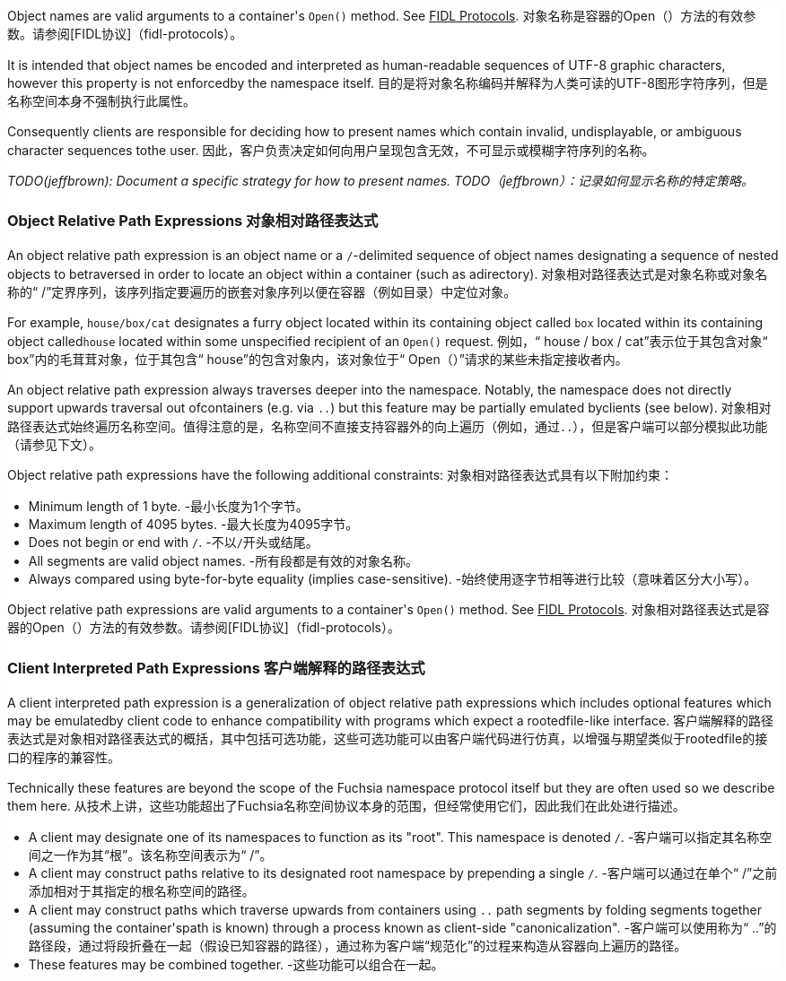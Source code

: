 Object names are valid arguments to a container's `Open()` method. See [FIDL Protocols](#fidl-protocols). 对象名称是容器的Open（）方法的有效参数。请参阅[FIDL协议]（fidl-protocols）。

It is intended that object names be encoded and interpreted as human-readable sequences of UTF-8 graphic characters, however this property is not enforcedby the namespace itself. 目的是将对象名称编码并解释为人类可读的UTF-8图形字符序列，但是名称空间本身不强制执行此属性。

Consequently clients are responsible for deciding how to present names which contain invalid, undisplayable, or ambiguous character sequences tothe user. 因此，客户负责决定如何向用户呈现包含无效，不可显示或模糊字符序列的名称。

_TODO(jeffbrown): Document a specific strategy for how to present names._  _TODO（jeffbrown）：记录如何显示名称的特定策略。_

 
### Object Relative Path Expressions  对象相对路径表达式 

An object relative path expression is an object name or a `/`-delimited sequence of object names designating a sequence of nested objects to betraversed in order to locate an object within a container (such as adirectory). 对象相对路径表达式是对象名称或对象名称的“ /”定界序列，该序列指定要遍历的嵌套对象序列以便在容器（例如目录）中定位对象。

For example, `house/box/cat` designates a furry object located within its containing object called `box` located within its containing object called`house` located within some unspecified recipient of an `Open()` request. 例如，“ house / box / cat”表示位于其包含对象“ box”内的毛茸茸对象，位于其包含“ house”的包含对象内，该对象位于“ Open（）”请求的某些未指定接收者内。

An object relative path expression always traverses deeper into the namespace. Notably, the namespace does not directly support upwards traversal out ofcontainers (e.g. via `..`) but this feature may be partially emulated byclients (see below). 对象相对路径表达式始终遍历名称空间。值得注意的是，名称空间不直接支持容器外的向上遍历（例如，通过`..`），但是客户端可以部分模拟此功能（请参见下文）。

Object relative path expressions have the following additional constraints:  对象相对路径表达式具有以下附加约束：

 
- Minimum length of 1 byte.  -最小长度为1个字节。
- Maximum length of 4095 bytes.  -最大长度为4095字节。
- Does not begin or end with `/`.  -不以`/`开头或结尾。
- All segments are valid object names.  -所有段都是有效的对象名称。
- Always compared using byte-for-byte equality (implies case-sensitive).  -始终使用逐字节相等进行比较（意味着区分大小写）。

Object relative path expressions are valid arguments to a container's `Open()` method.  See [FIDL Protocols](#fidl-protocols). 对象相对路径表达式是容器的Open（）方法的有效参数。请参阅[FIDL协议]（fidl-protocols）。

 
### Client Interpreted Path Expressions  客户端解释的路径表达式 

A client interpreted path expression is a generalization of object relative path expressions which includes optional features which may be emulatedby client code to enhance compatibility with programs which expect a rootedfile-like interface. 客户端解释的路径表达式是对象相对路径表达式的概括，其中包括可选功能，这些可选功能可以由客户端代码进行仿真，以增强与期望类似于rootedfile的接口的程序的兼容性。

Technically these features are beyond the scope of the Fuchsia namespace protocol itself but they are often used so we describe them here. 从技术上讲，这些功能超出了Fuchsia名称空间协议本身的范围，但经常使用它们，因此我们在此处进行描述。

 
- A client may designate one of its namespaces to function as its "root". This namespace is denoted `/`. -客户端可以指定其名称空间之一作为其“根”。该名称空间表示为“ /”。
- A client may construct paths relative to its designated root namespace by prepending a single `/`. -客户端可以通过在单个“ /”之前添加相对于其指定的根名称空间的路径。
- A client may construct paths which traverse upwards from containers using `..` path segments by folding segments together (assuming the container'spath is known) through a process known as client-side "canonicalization". -客户端可以使用称为“ ..”的路径段，通过将段折叠在一起（假设已知容器的路径），通过称为客户端“规范化”的过程来构造从容器向上遍历的路径。
- These features may be combined together.  -这些功能可以组合在一起。
